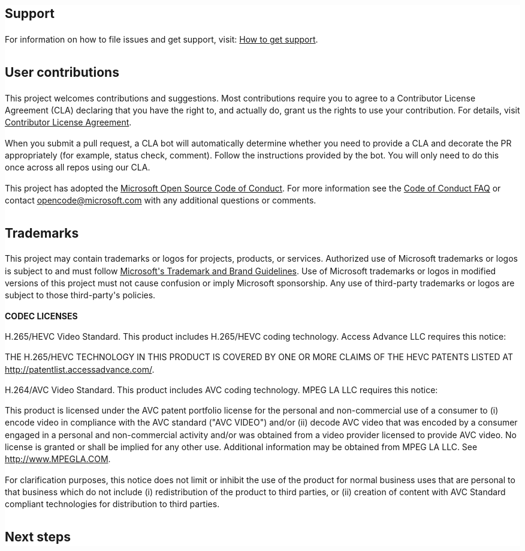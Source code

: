 ## Support

For information on how to file issues and get support, visit: [How to get support](./SUPPORT.md).

## User contributions

This project welcomes contributions and suggestions.  Most contributions require you to agree to a Contributor License Agreement (CLA) declaring that you have the right to, and actually do, grant us the rights to use your contribution. For details, visit [Contributor License Agreement](https://cla.opensource.microsoft.com).

When you submit a pull request, a CLA bot will automatically determine whether you need to provide a CLA and decorate the PR appropriately (for example, status check, comment).  Follow the instructions provided by the bot. You will only need to do this once across all repos using our CLA.

This project has adopted the [Microsoft Open Source Code of Conduct](https://opensource.microsoft.com/codeofconduct/). For more information see the [Code of Conduct FAQ](https://opensource.microsoft.com/codeofconduct/faq/) or contact [opencode@microsoft.com](mailto:opencode@microsoft.com) with any additional questions or comments.

## Trademarks

This project may contain trademarks or logos for projects, products, or services. Authorized use of Microsoft trademarks or logos is subject to and must follow
[Microsoft's Trademark and Brand Guidelines](https://www.microsoft.com/en-us/legal/intellectualproperty/trademarks/usage/general). Use of Microsoft trademarks or logos in modified versions of this project must not cause confusion or imply Microsoft sponsorship. Any use of third-party trademarks or logos are subject to those third-party's policies.

**CODEC LICENSES**

H.265/HEVC Video Standard.  This product includes H.265/HEVC coding technology.  Access Advance LLC requires this notice:

THE H.265/HEVC TECHNOLOGY IN THIS PRODUCT IS COVERED BY ONE OR MORE CLAIMS OF THE HEVC PATENTS LISTED AT http://patentlist.accessadvance.com/.

H.264/AVC Video Standard.  This product includes AVC coding technology.  MPEG LA LLC requires this notice:

This product is licensed under the AVC patent portfolio license for the personal and non-commercial use of a consumer to (i) encode video in compliance with the AVC standard ("AVC VIDEO") and/or (ii) decode AVC video that was encoded by a consumer engaged in a personal and non-commercial activity and/or was obtained from a video provider licensed to provide AVC video.  No license is granted or shall be implied for any other use.  Additional information may be obtained from MPEG LA LLC.  See http://www.MPEGLA.COM.

For clarification purposes, this notice does not limit or inhibit the use of the product for normal business uses that are personal to that business which do not include (i) redistribution of the product to third parties, or (ii) creation of content with AVC Standard compliant technologies for distribution to third parties.

## Next steps
